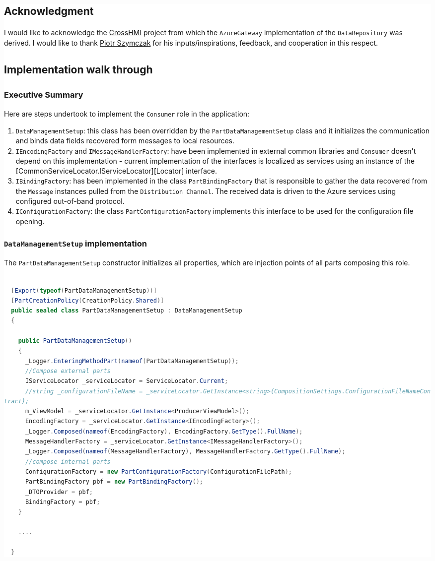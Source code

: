 ## Acknowledgment

I would like to acknowledge the [CrossHMI](https://github.com/Drutol/CrossHMI#crosshmi) project from which the `AzureGateway` implementation of the `DataRepository` was derived. I would like to thank [Piotr Szymczak](https://github.com/Drutol) for his inputs/inspirations, feedback, and cooperation in this respect.

## Implementation walk through

### Executive Summary

Here are steps undertook to implement the `Consumer` role in the application:

1. `DataManagementSetup`: this class has been overridden by the `PartDataManagementSetup` class and it initializes the communication and binds data fields recovered form messages to local resources.
1. `IEncodingFactory` and `IMessageHandlerFactory`: have been implemented in external common libraries and `Consumer` doesn't depend on this implementation - current implementation of the interfaces is localized as services using an instance of the [CommonServiceLocator.IServiceLocator][Locator] interface.
1. `IBindingFactory`: has been implemented in the class  `PartBindingFactory` that is responsible to gather the data recovered from the `Message` instances pulled from the `Distribution Channel`. The received data is driven to the Azure services using configured out-of-band protocol.
1. `IConfigurationFactory`: the class `PartConfigurationFactory` implements this interface to be used for the configuration file opening.

### `DataManagementSetup` implementation

The `PartDataManagementSetup` constructor initializes all properties, which are injection points of all parts composing this role.

```C#

  [Export(typeof(PartDataManagementSetup))]
  [PartCreationPolicy(CreationPolicy.Shared)]
  public sealed class PartDataManagementSetup : DataManagementSetup
  {

    public PartDataManagementSetup()
    {
      _Logger.EnteringMethodPart(nameof(PartDataManagementSetup));
      //Compose external parts
      IServiceLocator _serviceLocator = ServiceLocator.Current;
      //string _configurationFileName = _serviceLocator.GetInstance<string>(CompositionSettings.ConfigurationFileNameContract);
      m_ViewModel = _serviceLocator.GetInstance<ProducerViewModel>();
      EncodingFactory = _serviceLocator.GetInstance<IEncodingFactory>();
      _Logger.Composed(nameof(EncodingFactory), EncodingFactory.GetType().FullName);
      MessageHandlerFactory = _serviceLocator.GetInstance<IMessageHandlerFactory>();
      _Logger.Composed(nameof(MessageHandlerFactory), MessageHandlerFactory.GetType().FullName);
      //compose internal parts
      ConfigurationFactory = new PartConfigurationFactory(ConfigurationFilePath);
      PartBindingFactory pbf = new PartBindingFactory();
      _DTOProvider = pbf;
      BindingFactory = pbf;
    }

    ....

  }

```


[OPC.UA.PubSub]: https://opcfoundation.org/developer-tools/specifications-unified-architecture/part-14-pubsub/